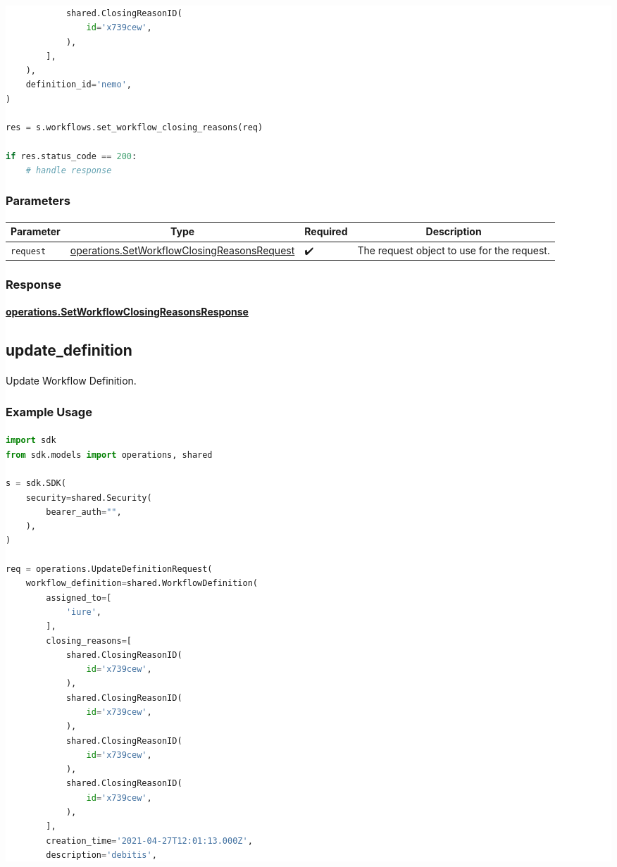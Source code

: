 ```python
            shared.ClosingReasonID(
                id='x739cew',
            ),
        ],
    ),
    definition_id='nemo',
)

res = s.workflows.set_workflow_closing_reasons(req)

if res.status_code == 200:
    # handle response
```

### Parameters

| Parameter                                                                                                  | Type                                                                                                       | Required                                                                                                   | Description                                                                                                |
| ---------------------------------------------------------------------------------------------------------- | ---------------------------------------------------------------------------------------------------------- | ---------------------------------------------------------------------------------------------------------- | ---------------------------------------------------------------------------------------------------------- |
| `request`                                                                                                  | [operations.SetWorkflowClosingReasonsRequest](../../models/operations/setworkflowclosingreasonsrequest.md) | :heavy_check_mark:                                                                                         | The request object to use for the request.                                                                 |


### Response

**[operations.SetWorkflowClosingReasonsResponse](../../models/operations/setworkflowclosingreasonsresponse.md)**


## update_definition

Update Workflow Definition.

### Example Usage

```python
import sdk
from sdk.models import operations, shared

s = sdk.SDK(
    security=shared.Security(
        bearer_auth="",
    ),
)

req = operations.UpdateDefinitionRequest(
    workflow_definition=shared.WorkflowDefinition(
        assigned_to=[
            'iure',
        ],
        closing_reasons=[
            shared.ClosingReasonID(
                id='x739cew',
            ),
            shared.ClosingReasonID(
                id='x739cew',
            ),
            shared.ClosingReasonID(
                id='x739cew',
            ),
            shared.ClosingReasonID(
                id='x739cew',
            ),
        ],
        creation_time='2021-04-27T12:01:13.000Z',
        description='debitis',
```